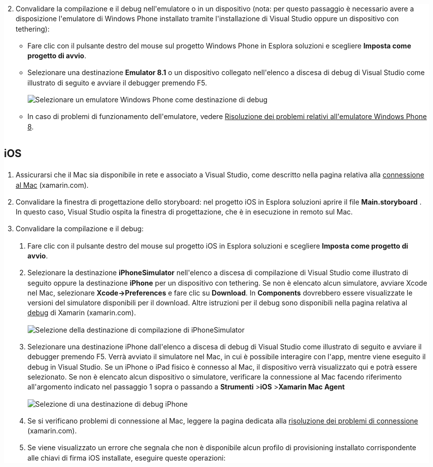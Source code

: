 2.  Convalidare la compilazione e il debug nell'emulatore o in un dispositivo (nota: per questo passaggio è necessario avere a disposizione l'emulatore di Windows Phone installato tramite l'installazione di Visual Studio oppure un dispositivo con tethering):  
  
    -   Fare clic con il pulsante destro del mouse sul progetto Windows Phone in Esplora soluzioni e scegliere **Imposta come progetto di avvio**.  
  
    -   Selezionare una destinazione **Emulator 8.1** o un dispositivo collegato nell'elenco a discesa di debug di Visual Studio come illustrato di seguito e avviare il debugger premendo F5.  
  
         ![Selezionare un emulatore Windows Phone come destinazione di debug](../cross-platform/media/crossplat-xamarin-verify-4.png "CrossPlat Xamarin Verify 4")  
  
    -   In caso di problemi di funzionamento dell'emulatore, vedere [Risoluzione dei problemi relativi all'emulatore Windows Phone 8](/previous-versions/windows/apps/jj681694\(v%3dvs.105\)).  
  
## <a name="ios"></a>iOS  
  
1.  Assicurarsi che il Mac sia disponibile in rete e associato a Visual Studio, come descritto nella pagina relativa alla [connessione al Mac](http://developer.xamarin.com/guides/ios/getting_started/installation/windows/xamarin-mac-agent/) (xamarin.com).  
  
2.  Convalidare la finestra di progettazione dello storyboard: nel progetto iOS in Esplora soluzioni aprire il file **Main.storyboard** . In questo caso, Visual Studio ospita la finestra di progettazione, che è in esecuzione in remoto sul Mac.  
  
3.  Convalidare la compilazione e il debug:  
  
    1.  Fare clic con il pulsante destro del mouse sul progetto iOS in Esplora soluzioni e scegliere **Imposta come progetto di avvio**.  
  
    2.  Selezionare la destinazione **iPhoneSimulator** nell'elenco a discesa di compilazione di Visual Studio come illustrato di seguito oppure la destinazione **iPhone** per un dispositivo con tethering. Se non è elencato alcun simulatore, avviare Xcode nel Mac, selezionare **Xcode->Preferences** e fare clic su **Download**. In **Components** dovrebbero essere visualizzate le versioni del simulatore disponibili per il download. Altre istruzioni per il debug sono disponibili nella pagina relativa al [debug](https://developer.xamarin.com/guides/ios/deployment,_testing,_and_metrics/debugging_in_xamarin_ios/#Debugging_on_the_Simulator) di Xamarin (xamarin.com).  
  
         ![Selezione della destinazione di compilazione di iPhoneSimulator](../cross-platform/media/crossplat-xamarin-verify-5.png "CrossPlat Xamarin Verify 5")  
  
    3.  Selezionare una destinazione iPhone dall'elenco a discesa di debug di Visual Studio come illustrato di seguito e avviare il debugger premendo F5. Verrà avviato il simulatore nel Mac, in cui è possibile interagire con l'app, mentre viene eseguito il debug in Visual Studio. Se un iPhone o iPad fisico è connesso al Mac, il dispositivo verrà visualizzato qui e potrà essere selezionato. Se non è elencato alcun dispositivo o simulatore, verificare la connessione al Mac facendo riferimento all'argomento indicato nel passaggio 1 sopra o passando a **Strumenti** >**iOS** >**Xamarin Mac Agent**  
  
         ![Selezione di una destinazione di debug iPhone](../cross-platform/media/crossplat-xamarin-verify-6.png "CrossPlat Xamarin Verify 6")  
  
    4.  Se si verificano problemi di connessione al Mac, leggere la pagina dedicata alla [risoluzione dei problemi di connessione](http://developer.xamarin.com/guides/ios/getting_started/installation/windows/xamarin-mac-agent/xma-troubleshooting/) (xamarin.com).  
  
    5.  Se viene visualizzato un errore che segnala che non è disponibile alcun profilo di provisioning installato corrispondente alle chiavi di firma iOS installate, eseguire queste operazioni:  
  